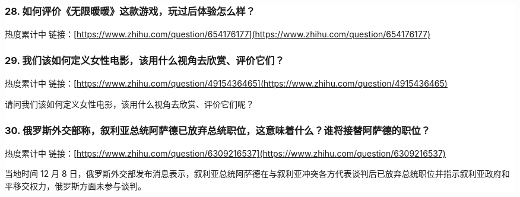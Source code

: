### 28. 如何评价《无限暖暖》这款游戏，玩过后体验怎么样？
热度累计中 链接：[https://www.zhihu.com/question/654176177](https://www.zhihu.com/question/654176177)



### 29. 我们该如何定义女性电影，该用什么视角去欣赏、评价它们？
热度累计中 链接：[https://www.zhihu.com/question/4915436465](https://www.zhihu.com/question/4915436465)

请问我们该如何定义女性电影，该用什么视角去欣赏、评价它们呢？

### 30. 俄罗斯外交部称，叙利亚总统阿萨德已放弃总统职位，这意味着什么？谁将接替阿萨德的职位？
热度累计中 链接：[https://www.zhihu.com/question/6309216537](https://www.zhihu.com/question/6309216537)

当地时间 12 月 8 日，俄罗斯外交部发布消息表示，叙利亚总统阿萨德在与叙利亚冲突各方代表谈判后已放弃总统职位并指示叙利亚政府和平移交权力，俄罗斯方面未参与谈判。

